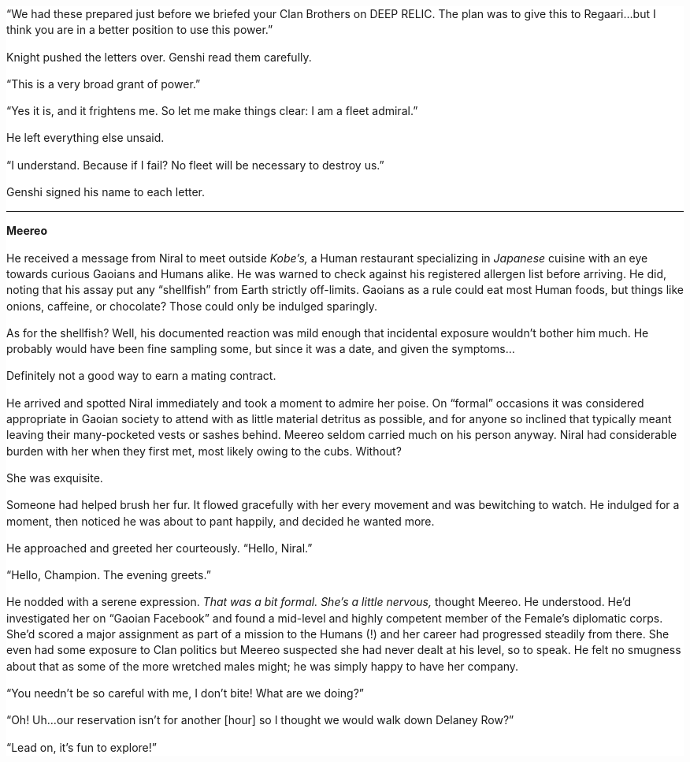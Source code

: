 “We had these prepared just before we briefed your Clan Brothers on DEEP RELIC. The plan was to give this to Regaari…but I think you are in a better position to use this power.”

Knight pushed the letters over. Genshi read them carefully.

“This is a very broad grant of power.”

“Yes it is, and it frightens me. So let me make things clear: I am a fleet admiral.”

He left everything else unsaid.

“I understand. Because if I fail? No fleet will be necessary to destroy us.”

Genshi signed his name to each letter.

----

**Meereo**

He received a message from Niral to meet outside *Kobe’s,* a Human restaurant specializing in *Japanese* cuisine with an eye towards curious Gaoians and Humans alike. He was warned to check against his registered allergen list before arriving. He did, noting that his assay put any “shellfish” from Earth strictly off-limits. Gaoians as a rule could eat most Human foods, but things like onions, caffeine, or chocolate? Those could only be indulged sparingly.

As for the shellfish? Well, his documented reaction was mild enough that incidental exposure wouldn’t bother him much. He probably would have been fine sampling some, but since it was a date, and given the symptoms…

Definitely not a good way to earn a mating contract.

He arrived and spotted Niral immediately and took a moment to admire her poise. On “formal” occasions it was considered appropriate in Gaoian society to attend with as little material detritus as possible, and for anyone so inclined that typically meant leaving their many-pocketed vests or sashes behind. Meereo seldom carried much on his person anyway. Niral had considerable burden with her when they first met, most likely owing to the cubs. Without?

She was exquisite.

Someone had helped brush her fur. It flowed gracefully with her every movement and was bewitching to watch. He indulged for a moment, then noticed he was about to pant happily, and decided he wanted more.

He approached and greeted her courteously. “Hello, Niral.”

“Hello, Champion. The evening greets.”

He nodded with a serene expression. *That was a bit formal. She’s a little nervous,* thought Meereo. He understood. He’d investigated her on “Gaoian Facebook” and found a mid-level and highly competent member of the Female’s diplomatic corps. She’d scored a major assignment as part of a mission to the Humans (!) and her career had progressed steadily from there. She even had some exposure to Clan politics but Meereo suspected she had never dealt at his level, so to speak. He felt no smugness about that as some of the more wretched males might; he was simply happy to have her company.

“You needn’t be so careful with me, I don’t bite! What are we doing?”

“Oh! Uh…our reservation isn’t for another [hour] so I thought we would walk down Delaney Row?”

“Lead on, it’s fun to explore!”
